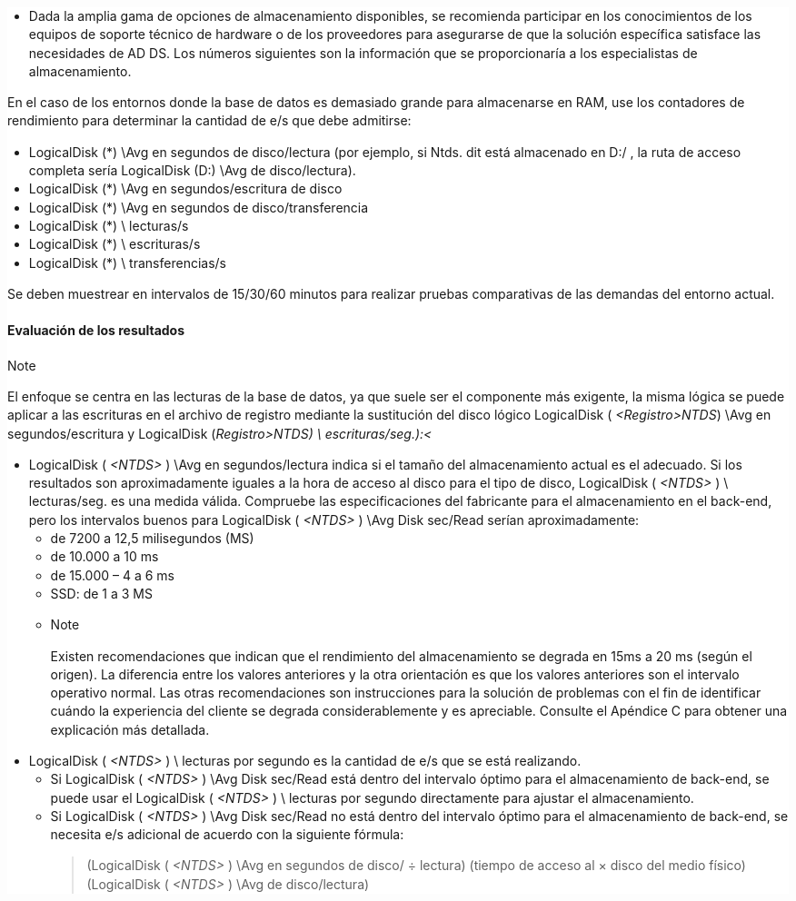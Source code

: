 - Dada la amplia gama de opciones de almacenamiento disponibles, se recomienda participar en los conocimientos de los equipos de soporte técnico de hardware o de los proveedores para asegurarse de que la solución específica satisface las necesidades de AD DS. Los números siguientes son la información que se proporcionaría a los especialistas de almacenamiento.

En el caso de los entornos donde la base de datos es demasiado grande para almacenarse en RAM, use los contadores de rendimiento para determinar la cantidad de e/s que debe admitirse:

- LogicalDisk (\*) \Avg en segundos de disco/lectura (por ejemplo, si Ntds. dit está almacenado en D:/ , la ruta de acceso completa sería LogicalDisk (D:) \Avg de disco/lectura).
- LogicalDisk (\*) \Avg en segundos/escritura de disco
- LogicalDisk (\*) \Avg en segundos de disco/transferencia
- LogicalDisk (\*) \ lecturas/s
- LogicalDisk (\*) \ escrituras/s
- LogicalDisk (\*) \ transferencias/s

Se deben muestrear en intervalos de 15/30/60 minutos para realizar pruebas comparativas de las demandas del entorno actual.

#### <a name="evaluating-the-results"></a>Evaluación de los resultados

> [!NOTE]
> El enfoque se centra en las lecturas de la base de datos, ya que suele ser el componente más exigente, la misma lógica se puede aplicar a las escrituras en el archivo de registro mediante la sustitución del disco lógico LogicalDisk ( *\<Registro\>NTDS*) \Avg en segundos/escritura y LogicalDisk (*Registro\>NTDS) \ escrituras/seg.):\<*
>  
> - LogicalDisk ( *\<NTDS\>* ) \Avg en segundos/lectura indica si el tamaño del almacenamiento actual es el adecuado.  Si los resultados son aproximadamente iguales a la hora de acceso al disco para el tipo de disco, LogicalDisk ( *\<NTDS\>* ) \ lecturas/seg. es una medida válida.  Compruebe las especificaciones del fabricante para el almacenamiento en el back-end, pero los intervalos buenos para LogicalDisk ( *\<NTDS\>* ) \Avg Disk sec/Read serían aproximadamente:
>   - de 7200 a 12,5 milisegundos (MS)
>   - de 10.000 a 10 ms
>   - de 15.000 – 4 a 6 ms  
>   - SSD: de 1 a 3 MS  
>   - >[!NOTE]
>     >Existen recomendaciones que indican que el rendimiento del almacenamiento se degrada en 15ms a 20 ms (según el origen).  La diferencia entre los valores anteriores y la otra orientación es que los valores anteriores son el intervalo operativo normal.  Las otras recomendaciones son instrucciones para la solución de problemas con el fin de identificar cuándo la experiencia del cliente se degrada considerablemente y es apreciable.  Consulte el Apéndice C para obtener una explicación más detallada.
> - LogicalDisk ( *\<NTDS\>* ) \ lecturas por segundo es la cantidad de e/s que se está realizando.
>   - Si LogicalDisk ( *\<NTDS\>* ) \Avg Disk sec/Read está dentro del intervalo óptimo para el almacenamiento de back-end, se puede usar el LogicalDisk ( *\<NTDS\>* ) \ lecturas por segundo directamente para ajustar el almacenamiento.
>   - Si LogicalDisk ( *\<NTDS\>* ) \Avg Disk sec/Read no está dentro del intervalo óptimo para el almacenamiento de back-end, se necesita e/s adicional de acuerdo con la siguiente fórmula:
>     > (LogicalDisk ( *\<NTDS\>* ) \Avg en segundos de disco/ &divide; lectura) (tiempo de acceso al &times; disco del medio físico) (LogicalDisk ( *\<NTDS\>* ) \Avg de disco/lectura)
